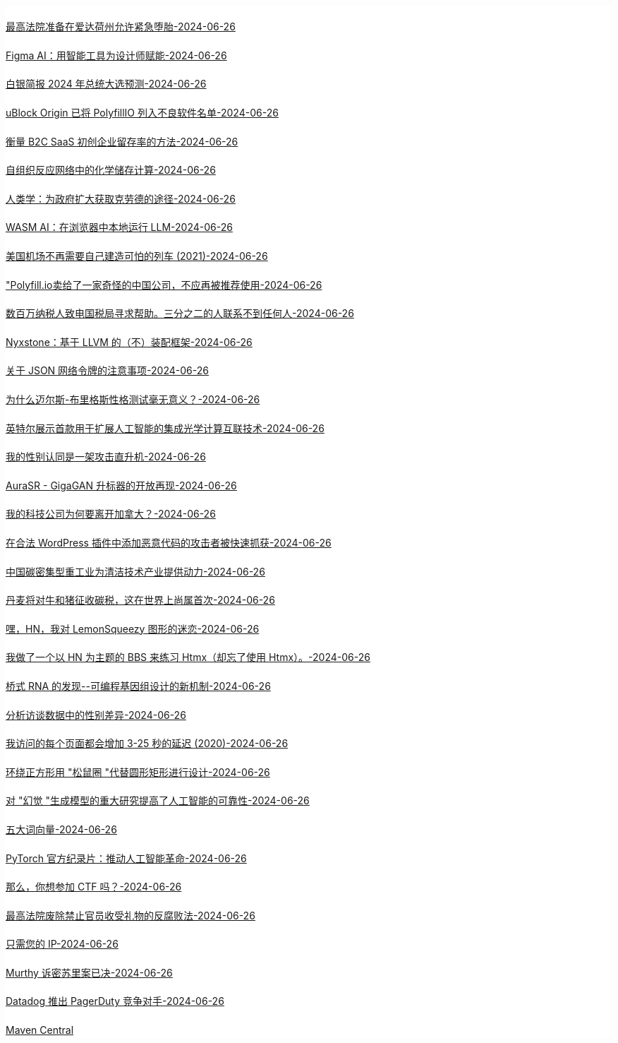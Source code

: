 <br/><a target=_blank rel=nofollow href="https://www.bloomberg.com/news/articles/2024-06-26/us-supreme-court-poised-to-allow-emergency-abortions-in-idaho" >最高法院准备在爱达荷州允许紧急堕胎-2024-06-26</a><br/><br/><a target=_blank rel=nofollow href="https://www.figma.com/blog/introducing-figma-ai/" >Figma AI：用智能工具为设计师赋能-2024-06-26</a><br/><br/><a target=_blank rel=nofollow href="https://www.natesilver.net/p/nate-silver-2024-president-election-polls-model" >白银简报 2024 年总统大选预测-2024-06-26</a><br/><br/><a target=_blank rel=nofollow href="https://github.com/uBlockOrigin/uAssets/pull/24255" >uBlock Origin 已将 PolyfillIO 列入不良软件名单-2024-06-26</a><br/><br/><a target=_blank rel=nofollow href="https://www.essentialstartupbytes.com/posts/the-best-way-to-measure-retention-for-b2c-saas-startups" >衡量 B2C SaaS 初创企业留存率的方法-2024-06-26</a><br/><br/><a target=_blank rel=nofollow href="https://www.nature.com/articles/s41586-024-07567-x" >自组织反应网络中的化学储存计算-2024-06-26</a><br/><br/><a target=_blank rel=nofollow href="https://www.anthropic.com/news/expanding-access-to-claude-for-government" >人类学：为政府扩大获取克劳德的途径-2024-06-26</a><br/><br/><a target=_blank rel=nofollow href="https://github.com/hrishioa/wasm-ai" >WASM AI：在浏览器中本地运行 LLM-2024-06-26</a><br/><br/><a target=_blank rel=nofollow href="https://www.vice.com/en/article/z3v5j3/us-airports-no-longer-have-to-build-their-own-crappy-trains" >美国机场不再需要自己建造可怕的列车 (2021)-2024-06-26</a><br/><br/><a target=_blank rel=nofollow href="https://github.com/formatjs/formatjs/issues/4363" >"Polyfill.io卖给了一家奇怪的中国公司，不应再被推荐使用-2024-06-26</a><br/><br/><a target=_blank rel=nofollow href="https://www.wsj.com/personal-finance/taxes/irs-customer-service-phone-call-data-fe7c0e65" >数百万纳税人致电国税局寻求帮助。三分之二的人联系不到任何人-2024-06-26</a><br/><br/><a target=_blank rel=nofollow href="https://github.com/emproof-com/nyxstone" >Nyxstone：基于 LLVM 的（不）装配框架-2024-06-26</a><br/><br/><a target=_blank rel=nofollow href="https://tembo.io/blog/jwt-authentication" >关于 JSON 网络令牌的注意事项-2024-06-26</a><br/><br/><a target=_blank rel=nofollow href="https://www.vox.com/2014/7/15/5881947/myers-briggs-personality-test-meaningless" >为什么迈尔斯-布里格斯性格测试毫无意义？-2024-06-26</a><br/><br/><a target=_blank rel=nofollow href="https://siliconangle.com/2024/06/26/intel-shows-off-first-fully-integrated-optical-compute-interconnect-designed-scale-ai-workloads/" >英特尔展示首款用于扩展人工智能的集成光学计算互联技术-2024-06-26</a><br/><br/><a target=_blank rel=nofollow href="https://en.wikipedia.org/wiki/I_Sexually_Identify_as_an_Attack_Helicopter" >我的性别认同是一架攻击直升机-2024-06-26</a><br/><br/><a target=_blank rel=nofollow href="https://blog.fal.ai/introducing-aurasr-an-open-reproduction-of-the-gigagan-upscaler-2/" >AuraSR - GigaGAN 升标器的开放再现-2024-06-26</a><br/><br/><a target=_blank rel=nofollow href="https://www.biv.com/news/commentary/opinion-why-my-tech-company-is-looking-to-leave-canada-9138026" >我的科技公司为何要离开加拿大？-2024-06-26</a><br/><br/><a target=_blank rel=nofollow href="https://www.pluginvulnerabilities.com/2024/06/26/attacker-adding-malicious-code-to-legitimate-wordpress-plugins-in-plugin-directory-quickly-caught/" >在合法 WordPress 插件中添加恶意代码的攻击者被快速抓获-2024-06-26</a><br/><br/><a target=_blank rel=nofollow href="https://www.high-capacity.com/p/how-chinas-carbon-intensive-heavy" >中国碳密集型重工业为清洁技术产业提供动力-2024-06-26</a><br/><br/><a target=_blank rel=nofollow href="https://apnews.com/article/denmark-cow-tax-greenhouse-gases-9a570518639e0a1990806fd1a05ac11a" >丹麦将对牛和猪征收碳税，这在世界上尚属首次-2024-06-26</a><br/><br/><a target=_blank rel=nofollow href="https://notionbrandingkit.com/" >嘿，HN，我对 LemonSqueezy 图形的迷恋-2024-06-26</a><br/><br/><a target=_blank rel=nofollow href="https://hnchan.darigo.su/" >我做了一个以 HN 为主题的 BBS 来练习 Htmx（却忘了使用 Htmx）。-2024-06-26</a><br/><br/><a target=_blank rel=nofollow href="https://twitter.com/pdhsu/status/1805981296276955571" >桥式 RNA 的发现--可编程基因组设计的新机制-2024-06-26</a><br/><br/><a target=_blank rel=nofollow href="https://www.pillar.hr/blog/follow-up-analyzing-gender-differences-in-interview-data" >分析访谈数据中的性别差异-2024-06-26</a><br/><br/><a target=_blank rel=nofollow href="https://howonlee.github.io/2020/02/12/I-20Add-2020-20Seconds-20of-20Latency-20to-20Every-20Website-20I-20Visit.html" >我访问的每个页面都会增加 3-25 秒的延迟 (2020)-2024-06-26</a><br/><br/><a target=_blank rel=nofollow href="https://99percentinvisible.org/article/circling-square-designing-squircles-instead-rounded-rectangles/" >环绕正方形用 "松鼠圈 "代替圆形矩形进行设计-2024-06-26</a><br/><br/><a target=_blank rel=nofollow href="https://www.ox.ac.uk/news/2024-06-20-major-research-hallucinating-generative-models-advances-reliability-artificial" >对 "幻觉 "生成模型的重大研究提高了人工智能的可靠性-2024-06-26</a><br/><br/><a target=_blank rel=nofollow href="https://www.vectorsofmind.com/p/the-big-five-are-word-vectors" >五大词向量-2024-06-26</a><br/><br/><a target=_blank rel=nofollow href="https://www.youtube.com/watch?v=rgP_LBtaUEc" >PyTorch 官方纪录片：推动人工智能革命-2024-06-26</a><br/><br/><a target=_blank rel=nofollow href="https://jaimelightfoot.com/blog/so-you-want-to-ctf-a-beginners-guide/" >那么，你想参加 CTF 吗？-2024-06-26</a><br/><br/><a target=_blank rel=nofollow href="https://www.latimes.com/world-nation/story/2024-06-26/supreme-court-anti-corruption-law" >最高法院废除禁止官员收受礼物的反腐败法-2024-06-26</a><br/><br/><a target=_blank rel=nofollow href="https://justyourip.com/" >只需您的 IP-2024-06-26</a><br/><br/><a target=_blank rel=nofollow href="https://www.scotusblog.com/case-files/cases/murthy-v-missouri-3/" >Murthy 诉密苏里案已决-2024-06-26</a><br/><br/><a target=_blank rel=nofollow href="https://www.datadoghq.com/about/latest-news/press-releases/datadog-on-call-launches-to-deliver-observability-enriched-paging-and-unified-incident-management-capabilities/" >Datadog 推出 PagerDuty 竞争对手-2024-06-26</a><br/><br/><a target=_blank rel=nofollow href="https://www.sonatype.com/blog/maven-central-and-the-tragedy-of-the-commons" >Maven Central